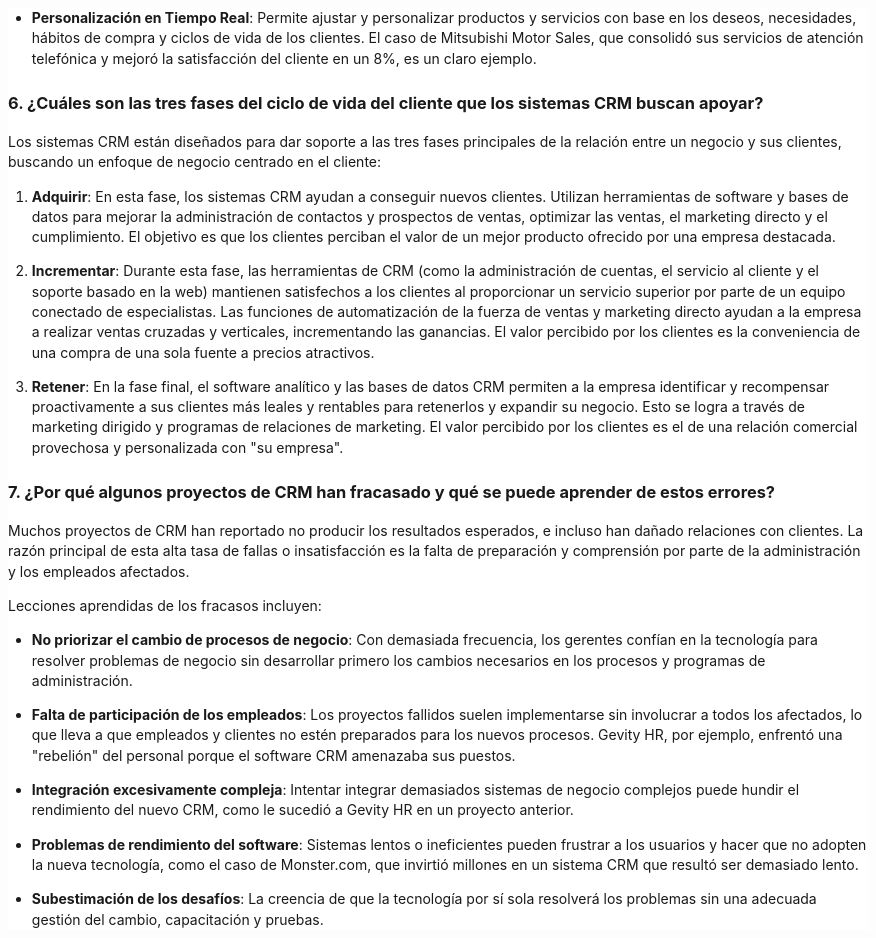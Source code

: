 - **Personalización en Tiempo Real**: Permite ajustar y personalizar productos y servicios con base en los deseos, necesidades, hábitos de compra y ciclos de vida de los clientes. El caso de Mitsubishi Motor Sales, que consolidó sus servicios de atención telefónica y mejoró la satisfacción del cliente en un 8%, es un claro ejemplo.

### 6. ¿Cuáles son las tres fases del ciclo de vida del cliente que los sistemas CRM buscan apoyar?

Los sistemas CRM están diseñados para dar soporte a las tres fases principales de la relación entre un negocio y sus clientes, buscando un enfoque de negocio centrado en el cliente:

1. **Adquirir**: En esta fase, los sistemas CRM ayudan a conseguir nuevos clientes. Utilizan herramientas de software y bases de datos para mejorar la administración de contactos y prospectos de ventas, optimizar las ventas, el marketing directo y el cumplimiento. El objetivo es que los clientes perciban el valor de un mejor producto ofrecido por una empresa destacada.

2. **Incrementar**: Durante esta fase, las herramientas de CRM (como la administración de cuentas, el servicio al cliente y el soporte basado en la web) mantienen satisfechos a los clientes al proporcionar un servicio superior por parte de un equipo conectado de especialistas. Las funciones de automatización de la fuerza de ventas y marketing directo ayudan a la empresa a realizar ventas cruzadas y verticales, incrementando las ganancias. El valor percibido por los clientes es la conveniencia de una compra de una sola fuente a precios atractivos.

3. **Retener**: En la fase final, el software analítico y las bases de datos CRM permiten a la empresa identificar y recompensar proactivamente a sus clientes más leales y rentables para retenerlos y expandir su negocio. Esto se logra a través de marketing dirigido y programas de relaciones de marketing. El valor percibido por los clientes es el de una relación comercial provechosa y personalizada con "su empresa".

### 7. ¿Por qué algunos proyectos de CRM han fracasado y qué se puede aprender de estos errores?

Muchos proyectos de CRM han reportado no producir los resultados esperados, e incluso han dañado relaciones con clientes. La razón principal de esta alta tasa de fallas o insatisfacción es la falta de preparación y comprensión por parte de la administración y los empleados afectados.

Lecciones aprendidas de los fracasos incluyen:

- **No priorizar el cambio de procesos de negocio**: Con demasiada frecuencia, los gerentes confían en la tecnología para resolver problemas de negocio sin desarrollar primero los cambios necesarios en los procesos y programas de administración.

- **Falta de participación de los empleados**: Los proyectos fallidos suelen implementarse sin involucrar a todos los afectados, lo que lleva a que empleados y clientes no estén preparados para los nuevos procesos. Gevity HR, por ejemplo, enfrentó una "rebelión" del personal porque el software CRM amenazaba sus puestos.

- **Integración excesivamente compleja**: Intentar integrar demasiados sistemas de negocio complejos puede hundir el rendimiento del nuevo CRM, como le sucedió a Gevity HR en un proyecto anterior.

- **Problemas de rendimiento del software**: Sistemas lentos o ineficientes pueden frustrar a los usuarios y hacer que no adopten la nueva tecnología, como el caso de Monster.com, que invirtió millones en un sistema CRM que resultó ser demasiado lento.

- **Subestimación de los desafíos**: La creencia de que la tecnología por sí sola resolverá los problemas sin una adecuada gestión del cambio, capacitación y pruebas.
